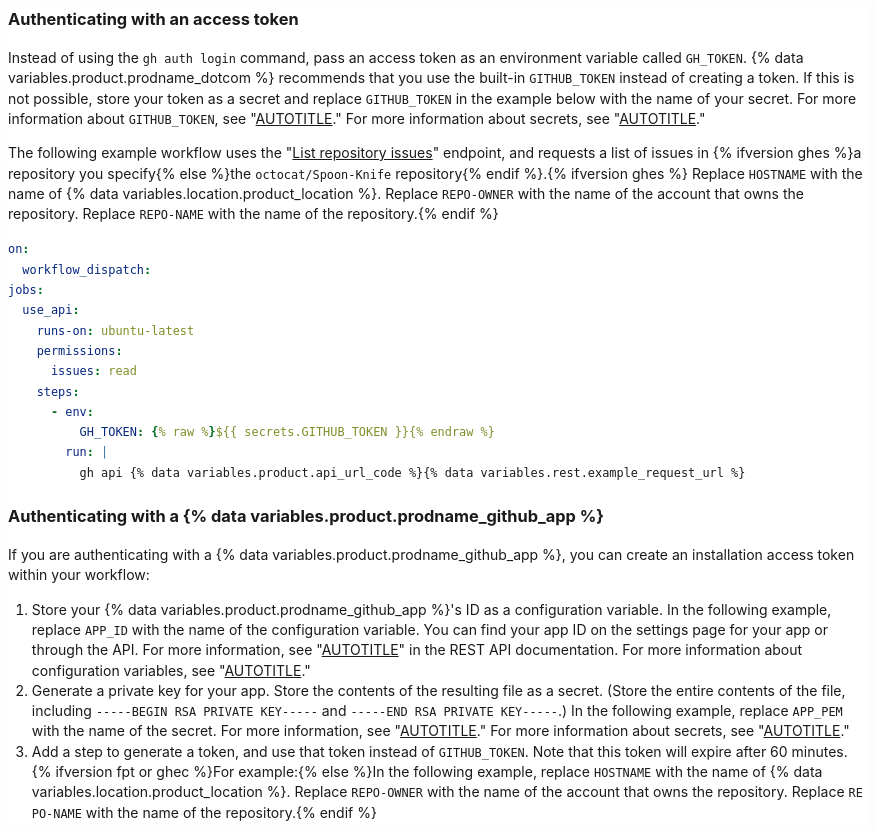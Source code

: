 ### Authenticating with an access token

Instead of using the `gh auth login` command, pass an access token as an environment variable called `GH_TOKEN`. {% data variables.product.prodname_dotcom %} recommends that you use the built-in `GITHUB_TOKEN` instead of creating a token. If this is not possible, store your token as a secret and replace `GITHUB_TOKEN` in the example below with the name of your secret. For more information about `GITHUB_TOKEN`, see "[AUTOTITLE](/actions/security-guides/automatic-token-authentication)." For more information about secrets, see "[AUTOTITLE](/actions/security-guides/encrypted-secrets)."

The following example workflow uses the "[List repository issues](/rest/issues/issues#list-repository-issues)" endpoint, and requests a list of issues in {% ifversion ghes %}a repository you specify{% else %}the `octocat/Spoon-Knife` repository{% endif %}.{% ifversion ghes %} Replace `HOSTNAME` with the name of {% data variables.location.product_location %}. Replace `REPO-OWNER` with the name of the account that owns the repository. Replace `REPO-NAME` with the name of the repository.{% endif %}

```yaml copy
on:
  workflow_dispatch:
jobs:
  use_api:
    runs-on: ubuntu-latest
    permissions:
      issues: read
    steps:
      - env:
          GH_TOKEN: {% raw %}${{ secrets.GITHUB_TOKEN }}{% endraw %}
        run: |
          gh api {% data variables.product.api_url_code %}{% data variables.rest.example_request_url %}
```

### Authenticating with a {% data variables.product.prodname_github_app %}

If you are authenticating with a {% data variables.product.prodname_github_app %}, you can create an installation access token within your workflow:

1. Store your {% data variables.product.prodname_github_app %}'s ID as a configuration variable. In the following example, replace `APP_ID` with the name of the configuration variable. You can find your app ID on the settings page for your app or through the API. For more information, see "[AUTOTITLE](/rest/apps/apps#get-an-app)" in the REST API documentation. For more information about configuration variables, see "[AUTOTITLE](/actions/learn-github-actions/variables#defining-configuration-variables-for-multiple-workflows)."
1. Generate a private key for your app. Store the contents of the resulting file as a secret. (Store the entire contents of the file, including `-----BEGIN RSA PRIVATE KEY-----` and `-----END RSA PRIVATE KEY-----`.) In the following example, replace `APP_PEM` with the name of the secret. For more information, see "[AUTOTITLE](/apps/creating-github-apps/authenticating-with-a-github-app/managing-private-keys-for-github-apps)." For more information about secrets, see "[AUTOTITLE](/actions/security-guides/encrypted-secrets)."
1. Add a step to generate a token, and use that token instead of `GITHUB_TOKEN`. Note that this token will expire after 60 minutes. {% ifversion fpt or ghec %}For example:{% else %}In the following example, replace `HOSTNAME` with the name of {% data variables.location.product_location %}. Replace `REPO-OWNER` with the name of the account that owns the repository. Replace `REPO-NAME` with the name of the repository.{% endif %}
